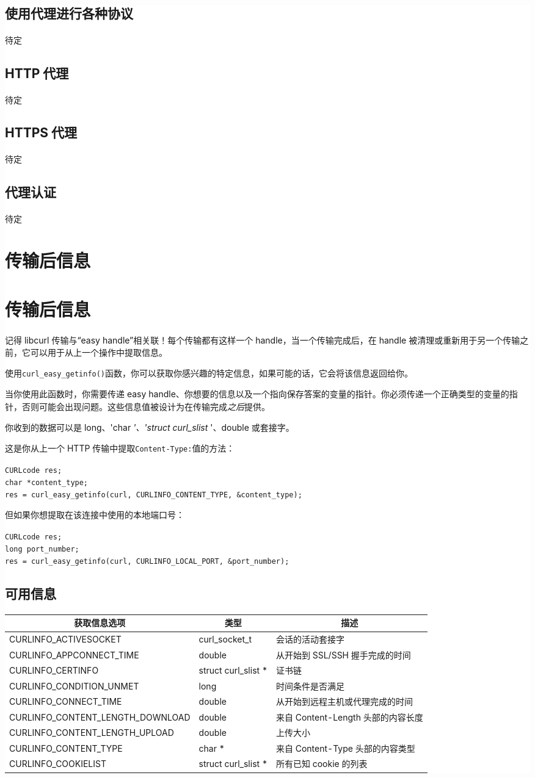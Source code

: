## 使用代理进行各种协议

待定

## HTTP 代理

待定

## HTTPS 代理

待定

## 代理认证

待定

# 传输后信息

# 传输后信息

记得 libcurl 传输与“easy handle”相关联！每个传输都有这样一个 handle，当一个传输完成后，在 handle 被清理或重新用于另一个传输之前，它可以用于从上一个操作中提取信息。

使用`curl_easy_getinfo()`函数，你可以获取你感兴趣的特定信息，如果可能的话，它会将该信息返回给你。

当你使用此函数时，你需要传递 easy handle、你想要的信息以及一个指向保存答案的变量的指针。你必须传递一个正确类型的变量的指针，否则可能会出现问题。这些信息值被设计为在传输完成*之后*提供。

你收到的数据可以是 long、'char *'、'struct curl_slist* '、double 或套接字。

这是你从上一个 HTTP 传输中提取`Content-Type:`值的方法：

```
CURLcode res;
char *content_type;
res = curl_easy_getinfo(curl, CURLINFO_CONTENT_TYPE, &content_type); 
```

但如果你想提取在该连接中使用的本地端口号：

```
CURLcode res;
long port_number;
res = curl_easy_getinfo(curl, CURLINFO_LOCAL_PORT, &port_number); 
```

## 可用信息

| 获取信息选项 | 类型 | 描述 |
| --- | --- | --- |
| CURLINFO_ACTIVESOCKET | curl_socket_t | 会话的活动套接字 |
| CURLINFO_APPCONNECT_TIME | double | 从开始到 SSL/SSH 握手完成的时间 |
| CURLINFO_CERTINFO | struct curl_slist * | 证书链 |
| CURLINFO_CONDITION_UNMET | long | 时间条件是否满足 |
| CURLINFO_CONNECT_TIME | double | 从开始到远程主机或代理完成的时间 |
| CURLINFO_CONTENT_LENGTH_DOWNLOAD | double | 来自 Content-Length 头部的内容长度 |
| CURLINFO_CONTENT_LENGTH_UPLOAD | double | 上传大小 |
| CURLINFO_CONTENT_TYPE | char * | 来自 Content-Type 头部的内容类型 |
| CURLINFO_COOKIELIST | struct curl_slist * | 所有已知 cookie 的列表 |